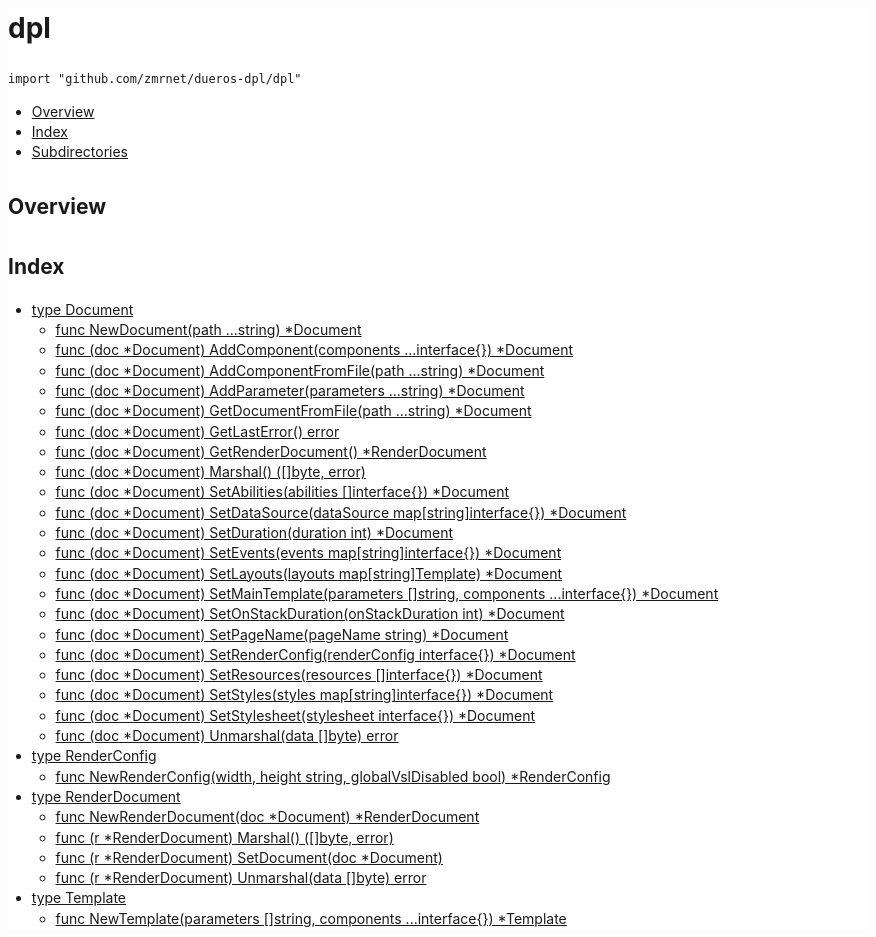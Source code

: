 

# dpl
`import "github.com/zmrnet/dueros-dpl/dpl"`

* [Overview](#pkg-overview)
* [Index](#pkg-index)
* [Subdirectories](#pkg-subdirectories)

## <a name="pkg-overview">Overview</a>



## <a name="pkg-index">Index</a>
* [type Document](#Document)
  * [func NewDocument(path ...string) *Document](#NewDocument)
  * [func (doc *Document) AddComponent(components ...interface{}) *Document](#Document.AddComponent)
  * [func (doc *Document) AddComponentFromFile(path ...string) *Document](#Document.AddComponentFromFile)
  * [func (doc *Document) AddParameter(parameters ...string) *Document](#Document.AddParameter)
  * [func (doc *Document) GetDocumentFromFile(path ...string) *Document](#Document.GetDocumentFromFile)
  * [func (doc *Document) GetLastError() error](#Document.GetLastError)
  * [func (doc *Document) GetRenderDocument() *RenderDocument](#Document.GetRenderDocument)
  * [func (doc *Document) Marshal() ([]byte, error)](#Document.Marshal)
  * [func (doc *Document) SetAbilities(abilities []interface{}) *Document](#Document.SetAbilities)
  * [func (doc *Document) SetDataSource(dataSource map[string]interface{}) *Document](#Document.SetDataSource)
  * [func (doc *Document) SetDuration(duration int) *Document](#Document.SetDuration)
  * [func (doc *Document) SetEvents(events map[string]interface{}) *Document](#Document.SetEvents)
  * [func (doc *Document) SetLayouts(layouts map[string]Template) *Document](#Document.SetLayouts)
  * [func (doc *Document) SetMainTemplate(parameters []string, components ...interface{}) *Document](#Document.SetMainTemplate)
  * [func (doc *Document) SetOnStackDuration(onStackDuration int) *Document](#Document.SetOnStackDuration)
  * [func (doc *Document) SetPageName(pageName string) *Document](#Document.SetPageName)
  * [func (doc *Document) SetRenderConfig(renderConfig interface{}) *Document](#Document.SetRenderConfig)
  * [func (doc *Document) SetResources(resources []interface{}) *Document](#Document.SetResources)
  * [func (doc *Document) SetStyles(styles map[string]interface{}) *Document](#Document.SetStyles)
  * [func (doc *Document) SetStylesheet(stylesheet interface{}) *Document](#Document.SetStylesheet)
  * [func (doc *Document) Unmarshal(data []byte) error](#Document.Unmarshal)
* [type RenderConfig](#RenderConfig)
  * [func NewRenderConfig(width, height string, globalVslDisabled bool) *RenderConfig](#NewRenderConfig)
* [type RenderDocument](#RenderDocument)
  * [func NewRenderDocument(doc *Document) *RenderDocument](#NewRenderDocument)
  * [func (r *RenderDocument) Marshal() ([]byte, error)](#RenderDocument.Marshal)
  * [func (r *RenderDocument) SetDocument(doc *Document)](#RenderDocument.SetDocument)
  * [func (r *RenderDocument) Unmarshal(data []byte) error](#RenderDocument.Unmarshal)
* [type Template](#Template)
  * [func NewTemplate(parameters []string, components ...interface{}) *Template](#NewTemplate)
